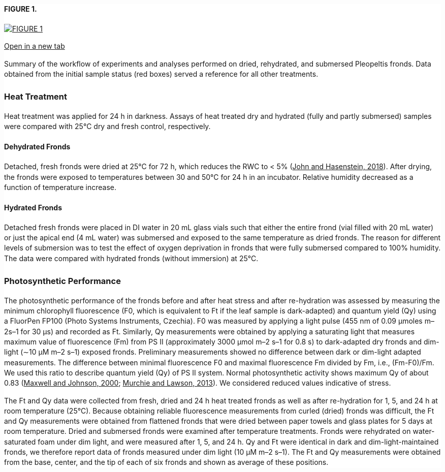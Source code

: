 #### FIGURE 1.

[![FIGURE 1](https://cdn.ncbi.nlm.nih.gov/pmc/blobs/98ca/7733933/7eed067a88d8/fpls-11-597731-g001.jpg)](https://www.ncbi.nlm.nih.gov/core/lw/2.0/html/tileshop_pmc/tileshop_pmc_inline.html?title=Click%20on%20image%20to%20zoom&p=PMC3&id=7733933_fpls-11-597731-g001.jpg)

[Open in a new tab](figure/F1/)

Summary of the workflow of experiments and analyses performed on dried, rehydrated, and submersed Pleopeltis fronds. Data obtained from the initial sample status (red boxes) served a reference for all other treatments.

### Heat Treatment

Heat treatment was applied for 24 h in darkness. Assays of heat treated dry and hydrated (fully and partly submersed) samples were compared with 25°C dry and fresh control, respectively.

#### Dehydrated Fronds

Detached, fresh fronds were dried at 25°C for 72 h, which reduces the RWC to < 5% ([John and Hasenstein, 2018](#B43)). After drying, the fronds were exposed to temperatures between 30 and 50°C for 24 h in an incubator. Relative humidity decreased as a function of temperature increase.

#### Hydrated Fronds

Detached fresh fronds were placed in DI water in 20 mL glass vials such that either the entire frond (vial filled with 20 mL water) or just the apical end (4 mL water) was submersed and exposed to the same temperature as dried fronds. The reason for different levels of submersion was to test the effect of oxygen deprivation in fronds that were fully submersed compared to 100% humidity. The data were compared with hydrated fronds (without immersion) at 25°C.

### Photosynthetic Performance

The photosynthetic performance of the fronds before and after heat stress and after re-hydration was assessed by measuring the minimum chlorophyll fluorescence (F0, which is equivalent to Ft if the leaf sample is dark-adapted) and quantum yield (Qy) using a FluorPen FP100 (Photo Systems Instruments, Czechia). F0 was measured by applying a light pulse (455 nm of 0.09 μmoles m–2s–1 for 30 μs) and recorded as Ft. Similarly, Qy measurements were obtained by applying a saturating light that measures maximum value of fluorescence (Fm) from PS II (approximately 3000 μmol m–2 s–1 for 0.8 s) to dark-adapted dry fronds and dim-light (∼10 μM m–2 s–1) exposed fronds. Preliminary measurements showed no difference between dark or dim-light adapted measurements. The difference between minimal fluorescence F0 and maximal fluorescence Fm divided by Fm, i.e., (Fm-F0)/Fm. We used this ratio to describe quantum yield (Qy) of PS II system. Normal photosynthetic activity shows maximum Qy of about 0.83 ([Maxwell and Johnson, 2000](#B62); [Murchie and Lawson, 2013](#B67)). We considered reduced values indicative of stress.

The Ft and Qy data were collected from fresh, dried and 24 h heat treated fronds as well as after re-hydration for 1, 5, and 24 h at room temperature (25°C). Because obtaining reliable fluorescence measurements from curled (dried) fronds was difficult, the Ft and Qy measurements were obtained from flattened fronds that were dried between paper towels and glass plates for 5 days at room temperature. Dried and submersed fronds were examined after temperature treatments. Fronds were rehydrated on water-saturated foam under dim light, and were measured after 1, 5, and 24 h. Qy and Ft were identical in dark and dim-light-maintained fronds, we therefore report data of fronds measured under dim light (10 μM m–2 s–1). The Ft and Qy measurements were obtained from the base, center, and the tip of each of six fronds and shown as average of these positions.
